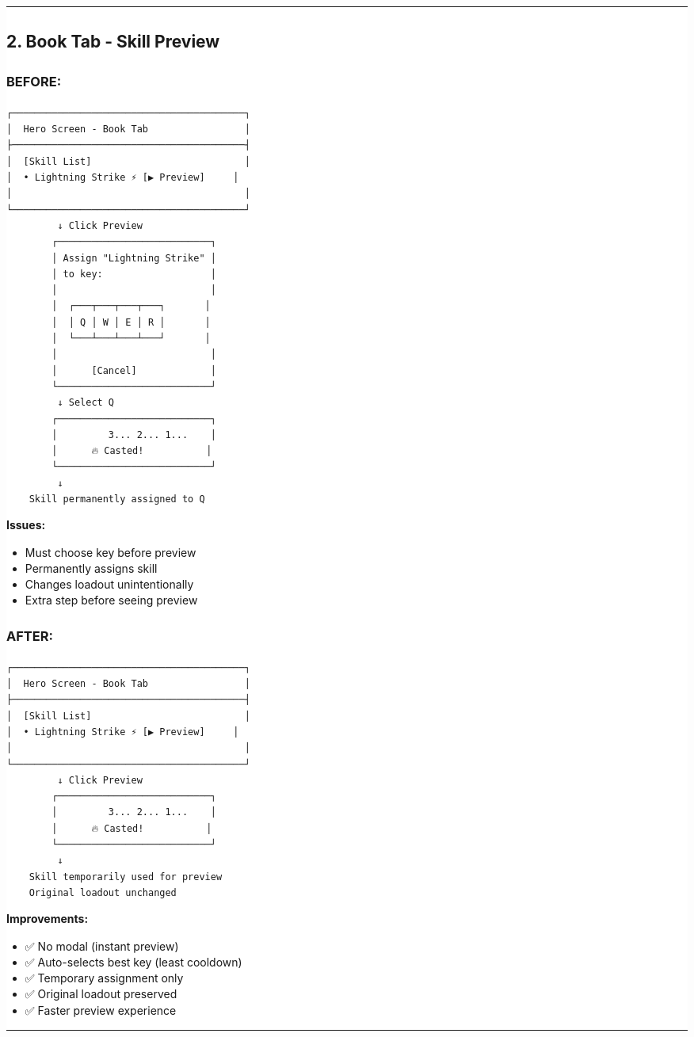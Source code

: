
---

## 2. Book Tab - Skill Preview

### BEFORE:
```
┌─────────────────────────────────────────┐
│  Hero Screen - Book Tab                 │
├─────────────────────────────────────────┤
│  [Skill List]                           │
│  • Lightning Strike ⚡ [▶️ Preview]     │
│                                         │
└─────────────────────────────────────────┘
         ↓ Click Preview
        ┌───────────────────────────┐
        │ Assign "Lightning Strike" │
        │ to key:                   │
        │                           │
        │  ┌───┬───┬───┬───┐       │
        │  │ Q │ W │ E │ R │       │
        │  └───┴───┴───┴───┘       │
        │                           │
        │      [Cancel]             │
        └───────────────────────────┘
         ↓ Select Q
        ┌───────────────────────────┐
        │         3... 2... 1...    │
        │      🔥 Casted!           │
        └───────────────────────────┘
         ↓
    Skill permanently assigned to Q
```
**Issues:**
- Must choose key before preview
- Permanently assigns skill
- Changes loadout unintentionally
- Extra step before seeing preview

### AFTER:
```
┌─────────────────────────────────────────┐
│  Hero Screen - Book Tab                 │
├─────────────────────────────────────────┤
│  [Skill List]                           │
│  • Lightning Strike ⚡ [▶️ Preview]     │
│                                         │
└─────────────────────────────────────────┘
         ↓ Click Preview
        ┌───────────────────────────┐
        │         3... 2... 1...    │
        │      🔥 Casted!           │
        └───────────────────────────┘
         ↓
    Skill temporarily used for preview
    Original loadout unchanged
```
**Improvements:**
- ✅ No modal (instant preview)
- ✅ Auto-selects best key (least cooldown)
- ✅ Temporary assignment only
- ✅ Original loadout preserved
- ✅ Faster preview experience

---